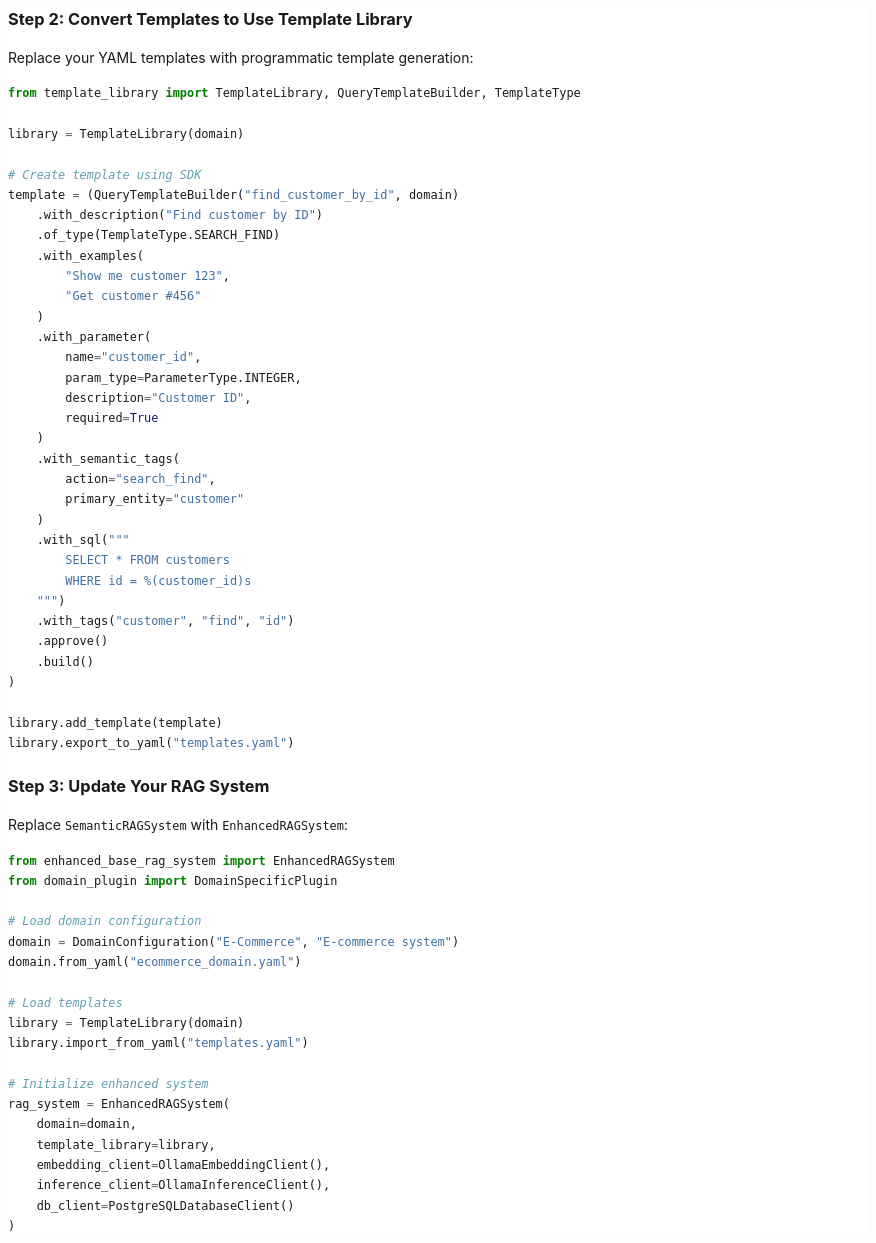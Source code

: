 ### Step 2: Convert Templates to Use Template Library

Replace your YAML templates with programmatic template generation:

```python
from template_library import TemplateLibrary, QueryTemplateBuilder, TemplateType

library = TemplateLibrary(domain)

# Create template using SDK
template = (QueryTemplateBuilder("find_customer_by_id", domain)
    .with_description("Find customer by ID")
    .of_type(TemplateType.SEARCH_FIND)
    .with_examples(
        "Show me customer 123",
        "Get customer #456"
    )
    .with_parameter(
        name="customer_id",
        param_type=ParameterType.INTEGER,
        description="Customer ID",
        required=True
    )
    .with_semantic_tags(
        action="search_find",
        primary_entity="customer"
    )
    .with_sql("""
        SELECT * FROM customers
        WHERE id = %(customer_id)s
    """)
    .with_tags("customer", "find", "id")
    .approve()
    .build()
)

library.add_template(template)
library.export_to_yaml("templates.yaml")
```

### Step 3: Update Your RAG System

Replace `SemanticRAGSystem` with `EnhancedRAGSystem`:

```python
from enhanced_base_rag_system import EnhancedRAGSystem
from domain_plugin import DomainSpecificPlugin

# Load domain configuration
domain = DomainConfiguration("E-Commerce", "E-commerce system")
domain.from_yaml("ecommerce_domain.yaml")

# Load templates
library = TemplateLibrary(domain)
library.import_from_yaml("templates.yaml")

# Initialize enhanced system
rag_system = EnhancedRAGSystem(
    domain=domain,
    template_library=library,
    embedding_client=OllamaEmbeddingClient(),
    inference_client=OllamaInferenceClient(),
    db_client=PostgreSQLDatabaseClient()
)

```